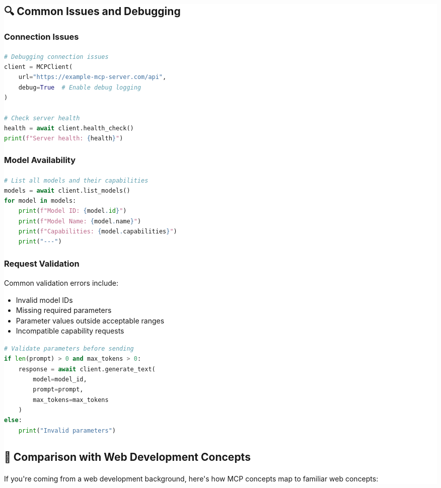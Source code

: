 ## 🔍 Common Issues and Debugging

### Connection Issues

```python
# Debugging connection issues
client = MCPClient(
    url="https://example-mcp-server.com/api",
    debug=True  # Enable debug logging
)

# Check server health
health = await client.health_check()
print(f"Server health: {health}")
```

### Model Availability

```python
# List all models and their capabilities
models = await client.list_models()
for model in models:
    print(f"Model ID: {model.id}")
    print(f"Model Name: {model.name}")
    print(f"Capabilities: {model.capabilities}")
    print("---")
```

### Request Validation

Common validation errors include:
- Invalid model IDs
- Missing required parameters
- Parameter values outside acceptable ranges
- Incompatible capability requests

```python
# Validate parameters before sending
if len(prompt) > 0 and max_tokens > 0:
    response = await client.generate_text(
        model=model_id,
        prompt=prompt,
        max_tokens=max_tokens
    )
else:
    print("Invalid parameters")
```

## 🔄 Comparison with Web Development Concepts

If you're coming from a web development background, here's how MCP concepts map to familiar web concepts:
